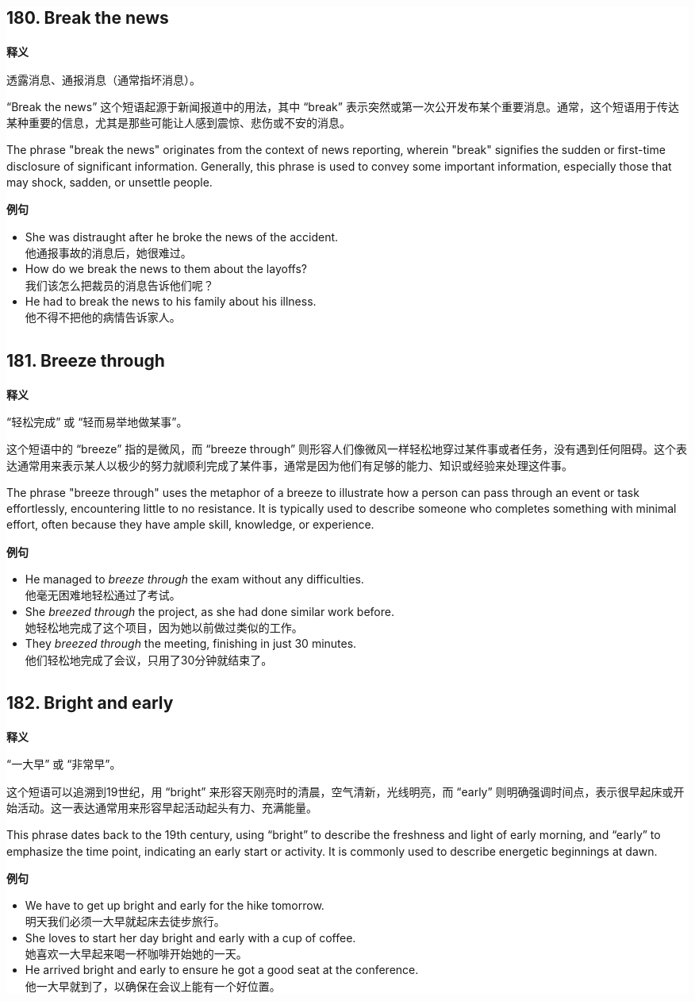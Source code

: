 ## 180. Break the news 

**释义**

透露消息、通报消息（通常指坏消息）。

“Break the news” 这个短语起源于新闻报道中的用法，其中 “break” 表示突然或第一次公开发布某个重要消息。通常，这个短语用于传达某种重要的信息，尤其是那些可能让人感到震惊、悲伤或不安的消息。

The phrase "break the news" originates from the context of news reporting, wherein "break" signifies the sudden or first-time disclosure of significant information. Generally, this phrase is used to convey some important information, especially those that may shock, sadden, or unsettle people.

**例句**

- She was distraught after he broke the news of the accident.<br/>他通报事故的消息后，她很难过。
- How do we break the news to them about the layoffs?<br/>我们该怎么把裁员的消息告诉他们呢？
- He had to break the news to his family about his illness.<br/>他不得不把他的病情告诉家人。

## 181. Breeze through

**释义**

“轻松完成” 或 “轻而易举地做某事”。

这个短语中的 “breeze” 指的是微风，而 “breeze through” 则形容人们像微风一样轻松地穿过某件事或者任务，没有遇到任何阻碍。这个表达通常用来表示某人以极少的努力就顺利完成了某件事，通常是因为他们有足够的能力、知识或经验来处理这件事。

The phrase "breeze through" uses the metaphor of a breeze to illustrate how a person can pass through an event or task effortlessly, encountering little to no resistance. It is typically used to describe someone who completes something with minimal effort, often because they have ample skill, knowledge, or experience.

**例句**

- He managed to *breeze through* the exam without any difficulties.<br/>他毫无困难地轻松通过了考试。
- She *breezed through* the project, as she had done similar work before.<br/>她轻松地完成了这个项目，因为她以前做过类似的工作。
- They *breezed through* the meeting, finishing in just 30 minutes.<br/>他们轻松地完成了会议，只用了30分钟就结束了。


## 182. Bright and early

**释义**

“一大早” 或 “非常早”。

这个短语可以追溯到19世纪，用 “bright” 来形容天刚亮时的清晨，空气清新，光线明亮，而 “early” 则明确强调时间点，表示很早起床或开始活动。这一表达通常用来形容早起活动起头有力、充满能量。

This phrase dates back to the 19th century, using “bright” to describe the freshness and light of early morning, and “early” to emphasize the time point, indicating an early start or activity. It is commonly used to describe energetic beginnings at dawn.

**例句**

- We have to get up bright and early for the hike tomorrow.<br/>明天我们必须一大早就起床去徒步旅行。
- She loves to start her day bright and early with a cup of coffee.<br/>她喜欢一大早起来喝一杯咖啡开始她的一天。
- He arrived bright and early to ensure he got a good seat at the conference.<br/>他一大早就到了，以确保在会议上能有一个好位置。
